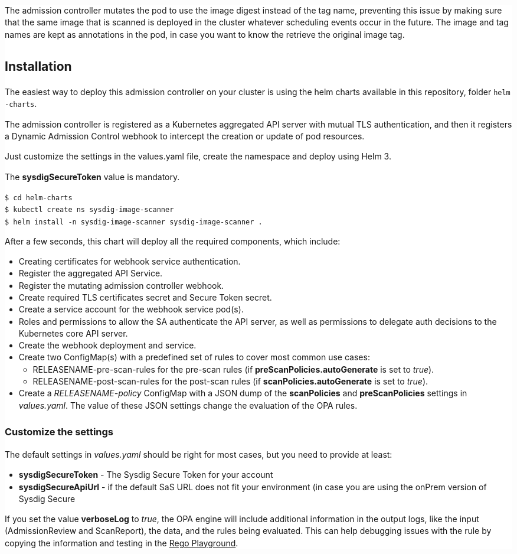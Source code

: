 The admission controller mutates the pod to use the image digest instead of the tag name, preventing this issue by making sure that the same image that is scanned is deployed in the cluster whatever scheduling events occur in the future. The image and tag names are kept as annotations in the pod, in case you want to know the retrieve the original image tag.


## Installation

The easiest way to deploy this admission controller on your cluster is using the helm charts available in this repository, folder `helm-charts`.

The admission controller is registered as a Kubernetes aggregated API server with mutual TLS authentication, and then it registers a Dynamic Admission Control webhook to intercept the creation or update of pod resources.

Just customize the settings in the values.yaml file, create the namespace and deploy using Helm 3.

The **sysdigSecureToken** value is mandatory.

```
$ cd helm-charts
$ kubectl create ns sysdig-image-scanner
$ helm install -n sysdig-image-scanner sysdig-image-scanner . 
```

After a few seconds, this chart will deploy all the required components, which include:
 * Creating certificates for webhook service authentication.
 * Register the aggregated API Service.
 * Register the mutating admission controller webhook.
 * Create required TLS certificates secret and Secure Token secret.
 * Create a service account for the webhook service pod(s).
 * Roles and permissions to allow the SA authenticate the API server, as well as permissions to delegate auth decisions to the Kubernetes core API server.
 * Create the webhook deployment and service.
 * Create two ConfigMap(s) with a predefined set of rules to cover most common use cases:
   * RELEASENAME-pre-scan-rules for the pre-scan rules (if **preScanPolicies.autoGenerate** is set to *true*).
   * RELEASENAME-post-scan-rules for the post-scan rules (if **scanPolicies.autoGenerate** is set to *true*).
 * Create a *RELEASENAME-policy* ConfigMap with a JSON dump of the **scanPolicies** and **preScanPolicies** settings in *values.yaml*. The value of these JSON settings change the evaluation of the OPA rules.

### Customize the settings

The default settings in *values.yaml* should be right for most cases, but you need to provide at least:

* **sysdigSecureToken** - The Sysdig Secure Token for your account
* **sysdigSecureApiUrl** - if the default SaS URL does not fit your environment (in case you are using the onPrem version of Sysdig Secure
  
If you set the value **verboseLog** to *true*, the OPA engine will include additional information in the output logs, like the input (AdmissionReview and ScanReport), the data, and the rules being evaluated. This can help debugging issues with the rule by copying the information and testing in the [Rego Playground](https://play.openpolicyagent.org/).
